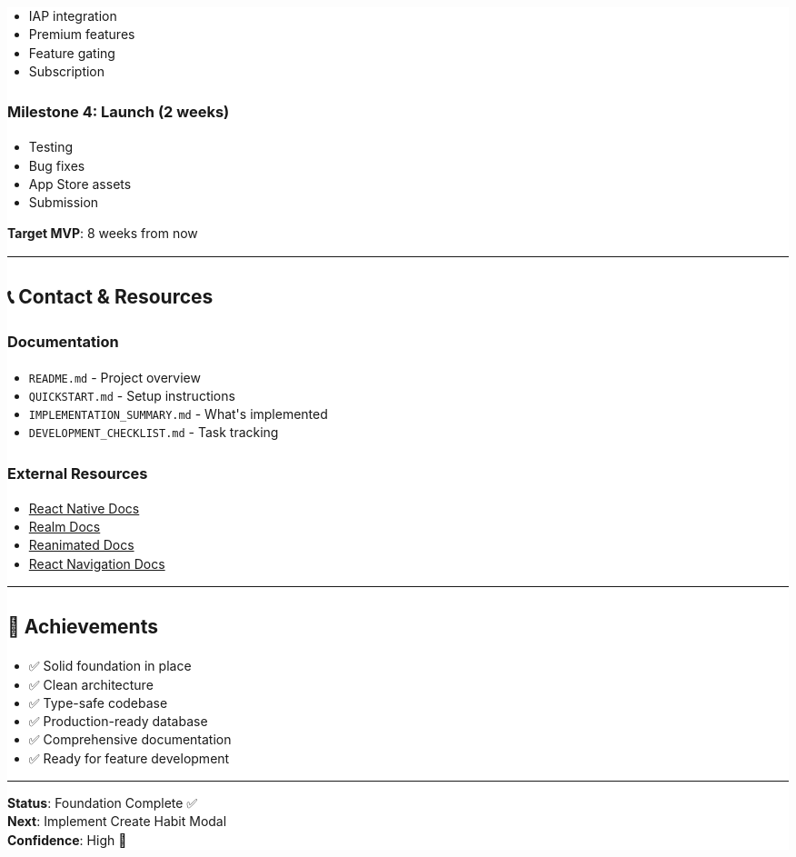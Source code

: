 - IAP integration
- Premium features
- Feature gating
- Subscription

### Milestone 4: Launch (2 weeks)

- Testing
- Bug fixes
- App Store assets
- Submission

**Target MVP**: 8 weeks from now

---

## 📞 Contact & Resources

### Documentation

- `README.md` - Project overview
- `QUICKSTART.md` - Setup instructions
- `IMPLEMENTATION_SUMMARY.md` - What's implemented
- `DEVELOPMENT_CHECKLIST.md` - Task tracking

### External Resources

- [React Native Docs](https://reactnative.dev)
- [Realm Docs](https://realm.io/docs)
- [Reanimated Docs](https://docs.swmansion.com/react-native-reanimated/)
- [React Navigation Docs](https://reactnavigation.org)

---

## 🎉 Achievements

- ✅ Solid foundation in place
- ✅ Clean architecture
- ✅ Type-safe codebase
- ✅ Production-ready database
- ✅ Comprehensive documentation
- ✅ Ready for feature development

---

**Status**: Foundation Complete ✅  
**Next**: Implement Create Habit Modal  
**Confidence**: High 🚀
